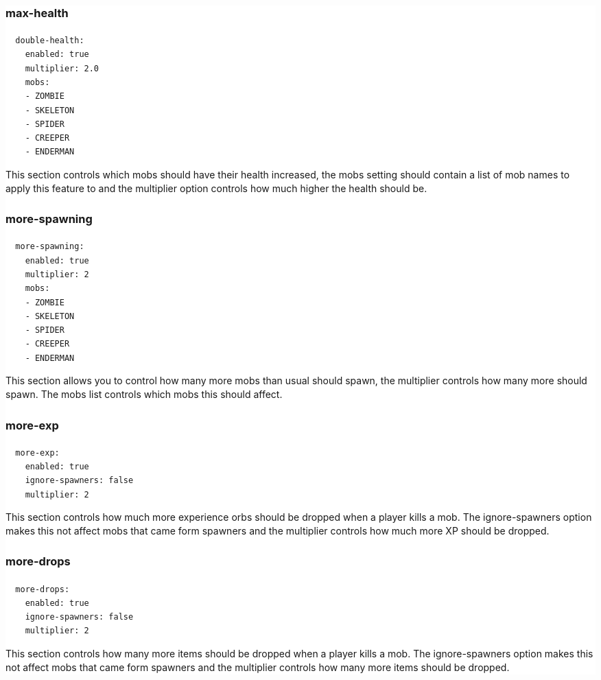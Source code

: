 ### max-health
```
  double-health:
    enabled: true
    multiplier: 2.0
    mobs:
    - ZOMBIE
    - SKELETON
    - SPIDER
    - CREEPER
    - ENDERMAN
```
This section controls which mobs should have their health increased, the mobs setting should contain a list of mob names to apply this feature to and the multiplier option controls how much higher the health should be.

### more-spawning
```
  more-spawning:
    enabled: true
    multiplier: 2
    mobs:
    - ZOMBIE
    - SKELETON
    - SPIDER
    - CREEPER
    - ENDERMAN
```
This section allows you to control how many more mobs than usual should spawn, the multiplier controls how many more should spawn. The mobs list controls which mobs this should affect.

### more-exp
```
  more-exp:
    enabled: true
    ignore-spawners: false
    multiplier: 2
```
This section controls how much more experience orbs should be dropped when a player kills a mob. The ignore-spawners option makes this not affect mobs that came form spawners and the multiplier controls how much more XP should be dropped.

### more-drops
```
  more-drops:
    enabled: true
    ignore-spawners: false
    multiplier: 2
```
This section controls how many more items should be dropped when a player kills a mob. The ignore-spawners option makes this not affect mobs that came form spawners and the multiplier controls how many more items should be dropped.
